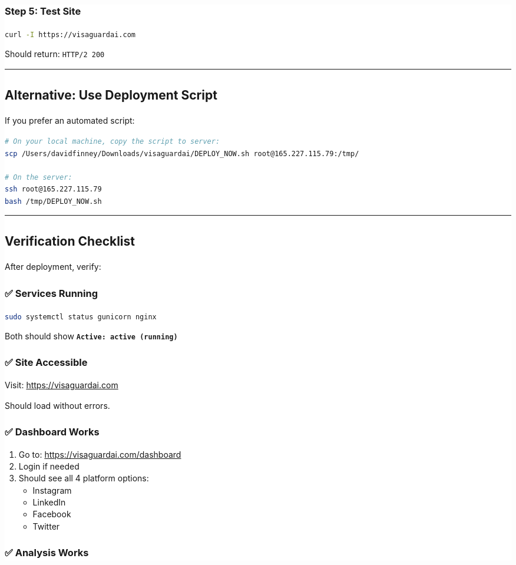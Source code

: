 ### Step 5: Test Site

```bash
curl -I https://visaguardai.com
```

Should return: `HTTP/2 200`

---

## Alternative: Use Deployment Script

If you prefer an automated script:

```bash
# On your local machine, copy the script to server:
scp /Users/davidfinney/Downloads/visaguardai/DEPLOY_NOW.sh root@165.227.115.79:/tmp/

# On the server:
ssh root@165.227.115.79
bash /tmp/DEPLOY_NOW.sh
```

---

## Verification Checklist

After deployment, verify:

### ✅ Services Running

```bash
sudo systemctl status gunicorn nginx
```

Both should show **`Active: active (running)`**

### ✅ Site Accessible

Visit: https://visaguardai.com

Should load without errors.

### ✅ Dashboard Works

1. Go to: https://visaguardai.com/dashboard
2. Login if needed
3. Should see all 4 platform options:
   - Instagram
   - LinkedIn
   - Facebook
   - Twitter

### ✅ Analysis Works
